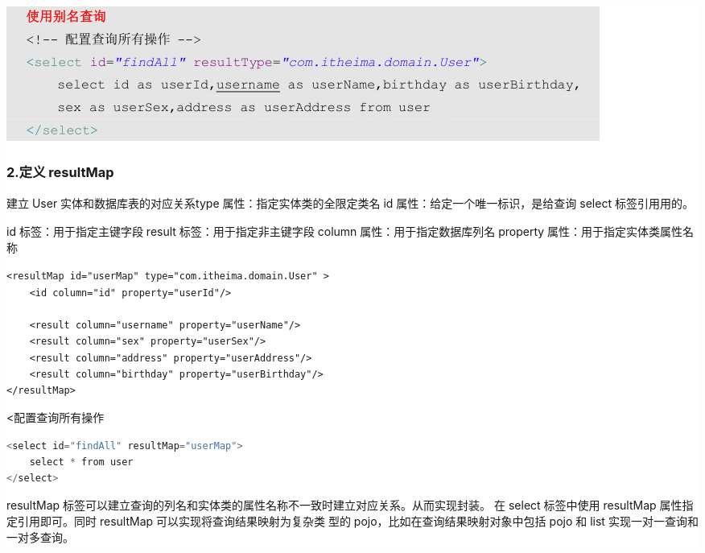 ![image-20200619224159334](mybatis%E7%AC%94%E8%AE%B0/image-20200619224159334.png)





### 2.定义 resultMap



 建立 User 实体和数据库表的对应关系type 属性：指定实体类的全限定类名
id 属性：给定一个唯一标识，是给查询 select 标签引用用的。

id 标签：用于指定主键字段
result 标签：用于指定非主键字段
column 属性：用于指定数据库列名
property 属性：用于指定实体类属性名称

~~~jav
<resultMap id="userMap" type="com.itheima.domain.User" >
	<id column="id" property="userId"/>
	
	<result column="username" property="userName"/>
	<result column="sex" property="userSex"/>
	<result column="address" property="userAddress"/>
	<result column="birthday" property="userBirthday"/>
</resultMap>
~~~



<配置查询所有操作 

~~~java
<select id="findAll" resultMap="userMap">
	select * from user
</select>
~~~





resultMap 标签可以建立查询的列名和实体类的属性名称不一致时建立对应关系。从而实现封装。
在 select 标签中使用 resultMap 属性指定引用即可。同时 resultMap 可以实现将查询结果映射为复杂类
型的 pojo，比如在查询结果映射对象中包括 pojo 和 list 实现一对一查询和一对多查询。







